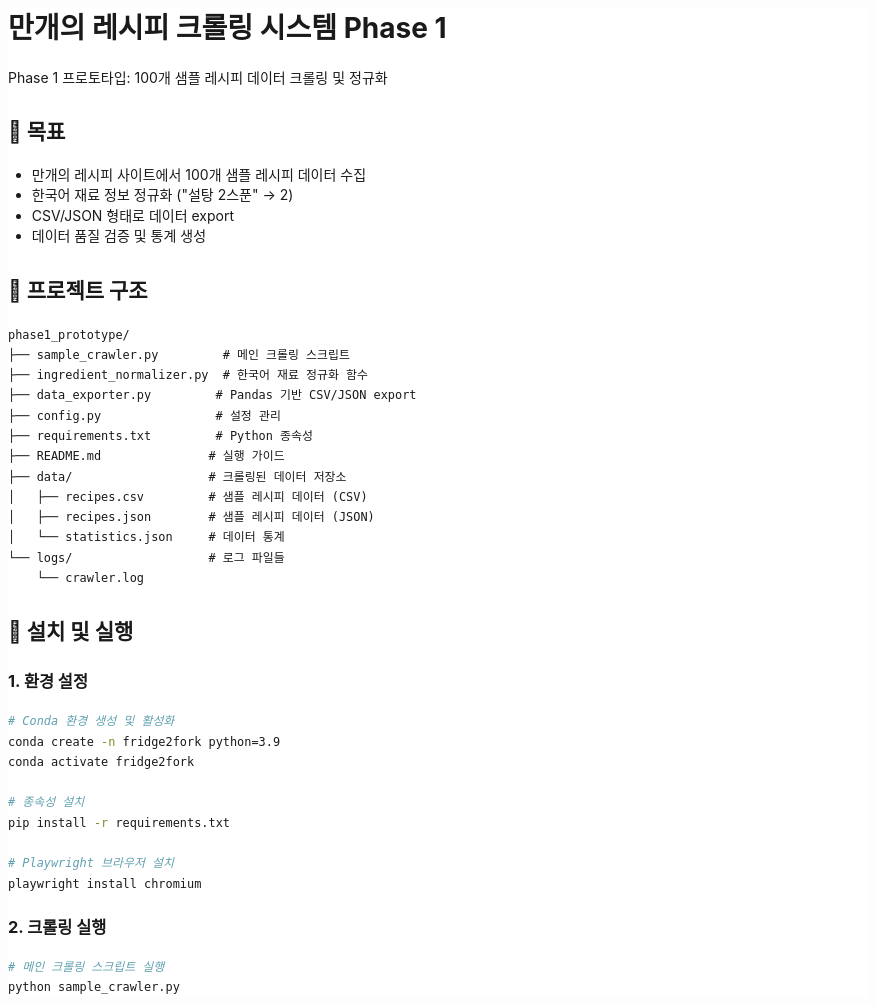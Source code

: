 # 만개의 레시피 크롤링 시스템 Phase 1

Phase 1 프로토타입: 100개 샘플 레시피 데이터 크롤링 및 정규화

## 🎯 목표

- 만개의 레시피 사이트에서 100개 샘플 레시피 데이터 수집
- 한국어 재료 정보 정규화 ("설탕 2스푼" → 2)
- CSV/JSON 형태로 데이터 export
- 데이터 품질 검증 및 통계 생성

## 📁 프로젝트 구조

```
phase1_prototype/
├── sample_crawler.py         # 메인 크롤링 스크립트
├── ingredient_normalizer.py  # 한국어 재료 정규화 함수
├── data_exporter.py         # Pandas 기반 CSV/JSON export
├── config.py                # 설정 관리
├── requirements.txt         # Python 종속성
├── README.md               # 실행 가이드
├── data/                   # 크롤링된 데이터 저장소
│   ├── recipes.csv         # 샘플 레시피 데이터 (CSV)
│   ├── recipes.json        # 샘플 레시피 데이터 (JSON)
│   └── statistics.json     # 데이터 통계
└── logs/                   # 로그 파일들
    └── crawler.log
```

## 🚀 설치 및 실행

### 1. 환경 설정

```bash
# Conda 환경 생성 및 활성화
conda create -n fridge2fork python=3.9
conda activate fridge2fork

# 종속성 설치
pip install -r requirements.txt

# Playwright 브라우저 설치
playwright install chromium
```

### 2. 크롤링 실행

```bash
# 메인 크롤링 스크립트 실행
python sample_crawler.py
```

